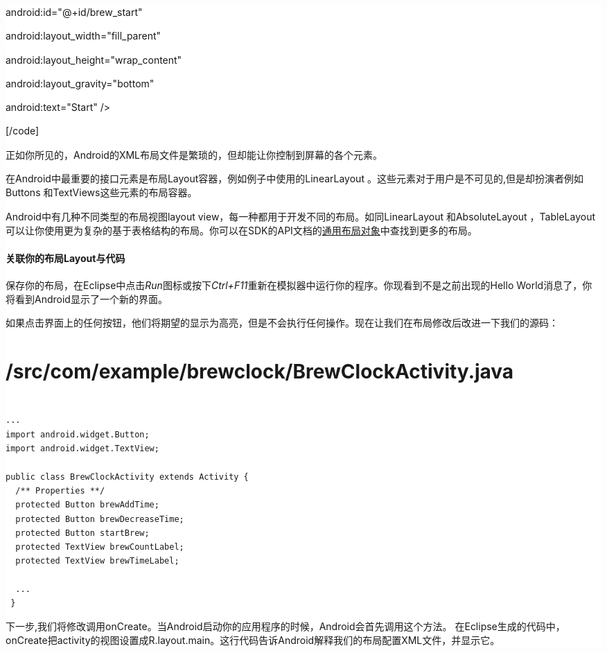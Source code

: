  android:id="@+id/brew\_start"  

 android:layout\_width="fill\_parent"  

 android:layout\_height="wrap\_content"  

 android:layout\_gravity="bottom"  

 android:text="Start" />  

</LinearLayout>


[/code]


正如你所见的，Android的XML布局文件是繁琐的，但却能让你控制到屏幕的各个元素。


在Android中最重要的接口元素是布局Layout容器，例如例子中使用的LinearLayout 。这些元素对于用户是不可见的,但是却扮演者例如Buttons 和TextViews这些元素的布局容器。


Android中有几种不同类型的布局视图layout view，每一种都用于开发不同的布局。如同LinearLayout 和AbsoluteLayout ，TableLayout 可以让你使用更为复杂的基于表格结构的布局。你可以在SDK的API文档的[通用布局对象](http://developer.android.com/guide/topics/ui/layout-objects.html)中查找到更多的布局。


#### 关联你的布局Layout与代码


保存你的布局，在Eclipse中点击*Run*图标或按下*Ctrl+F11*重新在模拟器中运行你的程序。你现看到不是之前出现的Hello World消息了，你将看到Android显示了一个新的界面。


如果点击界面上的任何按钮，他们将期望的显示为高亮，但是不会执行任何操作。现在让我们在布局修改后改进一下我们的源码：


# /src/com/example/brewclock/BrewClockActivity.java



```

...
import android.widget.Button;
import android.widget.TextView;

public class BrewClockActivity extends Activity {
  /** Properties **/
  protected Button brewAddTime;
  protected Button brewDecreaseTime;
  protected Button startBrew;
  protected TextView brewCountLabel;
  protected TextView brewTimeLabel;

  ...
 }

```

下一步,我们将修改调用onCreate。当Android启动你的应用程序的时候，Android会首先调用这个方法。 在Eclipse生成的代码中，onCreate把activity的视图设置成R.layout.main。这行代码告诉Android解释我们的布局配置XML文件，并显示它。
